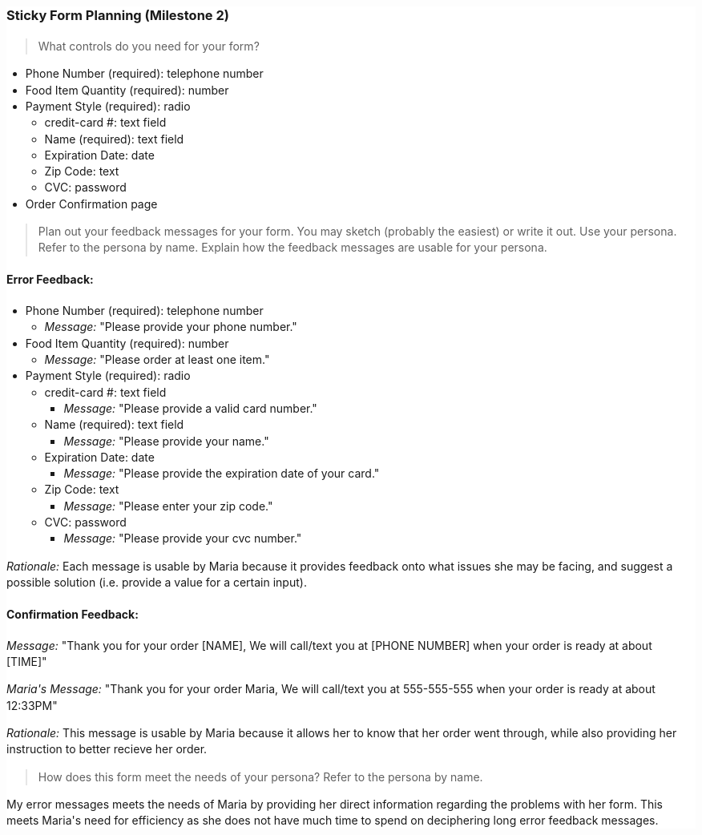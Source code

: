 ### Sticky Form Planning (Milestone 2)
> What controls do you need for your form?


- Phone Number (required): telephone number
- Food Item Quantity (required): number
- Payment Style (required): radio
    - credit-card #: text field
    - Name (required): text field
    - Expiration Date: date
    - Zip Code: text
    - CVC: password
- Order Confirmation page

> Plan out your feedback messages for your form. You may sketch (probably the easiest) or write it out.
> Use your persona. Refer to the persona by name. Explain how the feedback messages are usable for your persona.

#### Error Feedback:
- Phone Number (required): telephone number
  - *Message:* "Please provide your phone number."
- Food Item Quantity (required): number
  - *Message:* "Please order at least one item."
- Payment Style (required): radio
    - credit-card #: text field
      - *Message:* "Please provide a valid card number."
    - Name (required): text field
      - *Message:* "Please provide your name."
    - Expiration Date: date
      - *Message:* "Please provide the expiration date of your card."
    - Zip Code: text
      - *Message:* "Please enter your zip code."
    - CVC: password
      - *Message:* "Please provide your cvc number."

*Rationale:* Each message is usable by Maria because it provides feedback onto what issues she may be facing, and suggest a possible solution (i.e. provide a value for a certain input).


#### Confirmation Feedback:

*Message:* "Thank you for your order [NAME], We will call/text you at [PHONE NUMBER] when your order is ready at about [TIME]"

*Maria's Message:* "Thank you for your order Maria, We will call/text you at 555-555-555 when your order is ready at about 12:33PM"

*Rationale:* This message is usable by Maria because it allows her to know that her order went through, while also providing her instruction to better recieve her order.

> How does this form meet the needs of your persona?
> Refer to the persona by name.

My error messages meets the needs of Maria by providing her direct information regarding the problems with her form. This meets Maria's need for efficiency as she does not have much time to spend on deciphering long error feedback messages.
